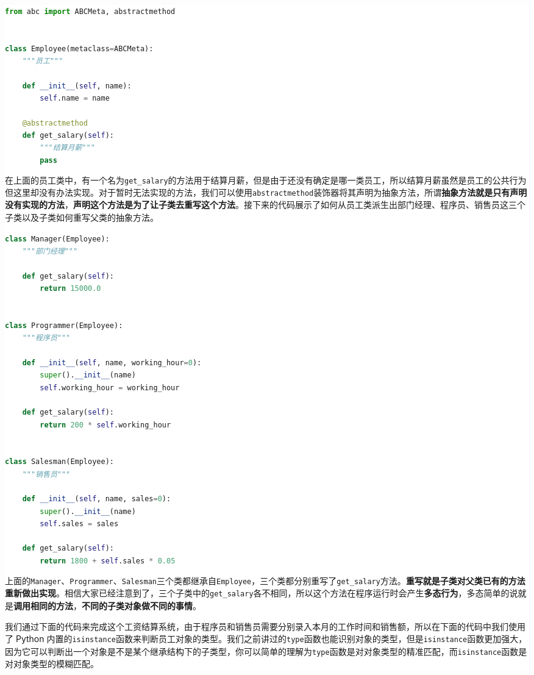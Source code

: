 ```python
from abc import ABCMeta, abstractmethod


class Employee(metaclass=ABCMeta):
    """员工"""

    def __init__(self, name):
        self.name = name

    @abstractmethod
    def get_salary(self):
        """结算月薪"""
        pass
```

在上面的员工类中，有一个名为`get_salary`的方法用于结算月薪，但是由于还没有确定是哪一类员工，所以结算月薪虽然是员工的公共行为但这里却没有办法实现。对于暂时无法实现的方法，我们可以使用`abstractmethod`装饰器将其声明为抽象方法，所谓**抽象方法就是只有声明没有实现的方法**，**声明这个方法是为了让子类去重写这个方法**。接下来的代码展示了如何从员工类派生出部门经理、程序员、销售员这三个子类以及子类如何重写父类的抽象方法。

```python
class Manager(Employee):
    """部门经理"""

    def get_salary(self):
        return 15000.0


class Programmer(Employee):
    """程序员"""

    def __init__(self, name, working_hour=0):
        super().__init__(name)
        self.working_hour = working_hour

    def get_salary(self):
        return 200 * self.working_hour


class Salesman(Employee):
    """销售员"""

    def __init__(self, name, sales=0):
        super().__init__(name)
        self.sales = sales

    def get_salary(self):
        return 1800 + self.sales * 0.05
```

上面的`Manager`、`Programmer`、`Salesman`三个类都继承自`Employee`，三个类都分别重写了`get_salary`方法。**重写就是子类对父类已有的方法重新做出实现**。相信大家已经注意到了，三个子类中的`get_salary`各不相同，所以这个方法在程序运行时会产生**多态行为**，多态简单的说就是**调用相同的方法**，**不同的子类对象做不同的事情**。

我们通过下面的代码来完成这个工资结算系统，由于程序员和销售员需要分别录入本月的工作时间和销售额，所以在下面的代码中我们使用了 Python 内置的`isinstance`函数来判断员工对象的类型。我们之前讲过的`type`函数也能识别对象的类型，但是`isinstance`函数更加强大，因为它可以判断出一个对象是不是某个继承结构下的子类型，你可以简单的理解为`type`函数是对对象类型的精准匹配，而`isinstance`函数是对对象类型的模糊匹配。
